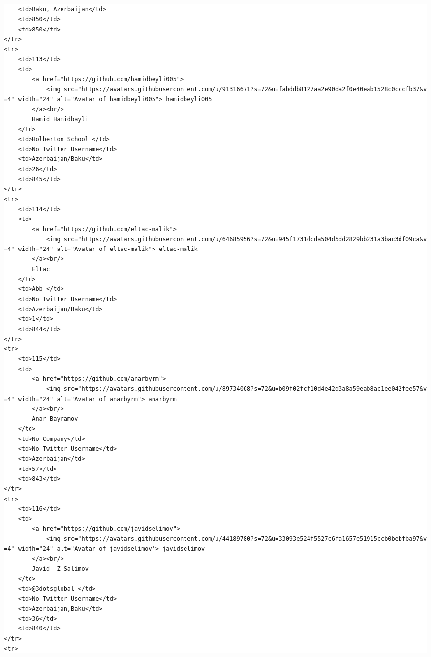 		<td>Baku, Azerbaijan</td>
		<td>850</td>
		<td>850</td>
	</tr>
	<tr>
		<td>113</td>
		<td>
			<a href="https://github.com/hamidbeyli005">
				<img src="https://avatars.githubusercontent.com/u/91316671?s=72&u=fabddb8127aa2e90da2f0e40eab1528c0cccfb37&v=4" width="24" alt="Avatar of hamidbeyli005"> hamidbeyli005
			</a><br/>
			Hamid Hamidbayli
		</td>
		<td>Holberton School </td>
		<td>No Twitter Username</td>
		<td>Azerbaijan/Baku</td>
		<td>26</td>
		<td>845</td>
	</tr>
	<tr>
		<td>114</td>
		<td>
			<a href="https://github.com/eltac-malik">
				<img src="https://avatars.githubusercontent.com/u/64685956?s=72&u=945f1731dcda504d5dd2829bb231a3bac3df09ca&v=4" width="24" alt="Avatar of eltac-malik"> eltac-malik
			</a><br/>
			Eltac
		</td>
		<td>Abb </td>
		<td>No Twitter Username</td>
		<td>Azerbaijan/Baku</td>
		<td>1</td>
		<td>844</td>
	</tr>
	<tr>
		<td>115</td>
		<td>
			<a href="https://github.com/anarbyrm">
				<img src="https://avatars.githubusercontent.com/u/89734068?s=72&u=b09f02fcf10d4e42d3a8a59eab8ac1ee042fee57&v=4" width="24" alt="Avatar of anarbyrm"> anarbyrm
			</a><br/>
			Anar Bayramov
		</td>
		<td>No Company</td>
		<td>No Twitter Username</td>
		<td>Azerbaijan</td>
		<td>57</td>
		<td>843</td>
	</tr>
	<tr>
		<td>116</td>
		<td>
			<a href="https://github.com/javidselimov">
				<img src="https://avatars.githubusercontent.com/u/44189780?s=72&u=33093e524f5527c6fa1657e51915ccb0bebfba97&v=4" width="24" alt="Avatar of javidselimov"> javidselimov
			</a><br/>
			Javid  Z Salimov
		</td>
		<td>@3dotsglobal </td>
		<td>No Twitter Username</td>
		<td>Azerbaijan,Baku</td>
		<td>36</td>
		<td>840</td>
	</tr>
	<tr>